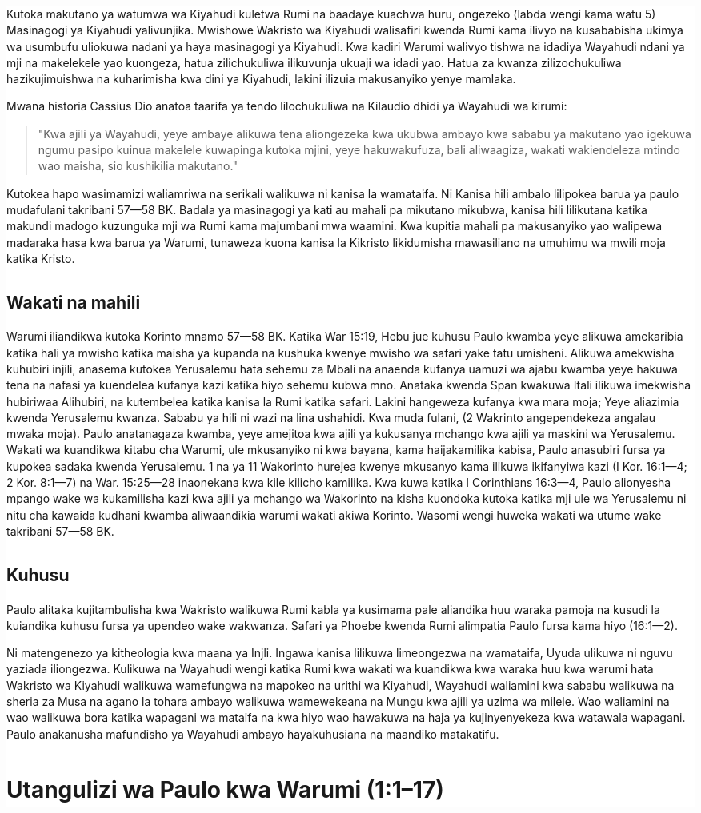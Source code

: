 Kutoka makutano ya watumwa wa Kiyahudi kuletwa Rumi na baadaye kuachwa huru, ongezeko (labda wengi kama watu 5) Masinagogi ya Kiyahudi yalivunjika. Mwishowe Wakristo wa Kiyahudi walisafiri kwenda Rumi kama ilivyo na kusababisha ukimya wa usumbufu uliokuwa nadani ya haya masinagogi ya Kiyahudi. Kwa kadiri Warumi walivyo tishwa na idadiya Wayahudi ndani ya mji na makelekele yao kuongeza, hatua zilichukuliwa ilikuvunja ukuaji wa idadi yao. Hatua za kwanza zilizochukuliwa hazikujimuishwa na kuharimisha kwa dini ya Kiyahudi, lakini ilizuia makusanyiko yenye mamlaka.

Mwana historia Cassius Dio anatoa taarifa ya tendo lilochukuliwa na Kilaudio dhidi ya Wayahudi wa kirumi:

> "Kwa ajili ya Wayahudi, yeye ambaye alikuwa tena aliongezeka kwa ukubwa ambayo kwa sababu ya makutano yao igekuwa ngumu pasipo kuinua makelele kuwapinga kutoka mjini, yeye hakuwakufuza, bali aliwaagiza, wakati wakiendeleza mtindo wao maisha, sio kushikilia makutano."

Kutokea hapo wasimamizi waliamriwa na serikali walikuwa ni kanisa la wamataifa. Ni Kanisa hili ambalo lilipokea barua ya paulo mudafulani takribani 57—58 BK. Badala ya masinagogi ya kati au mahali pa mikutano mikubwa, kanisa hili lilikutana katika makundi madogo kuzunguka mji wa Rumi kama majumbani mwa waamini. Kwa kupitia mahali pa makusanyiko yao walipewa madaraka hasa kwa barua ya Warumi, tunaweza kuona kanisa la Kikristo likidumisha mawasiliano na umuhimu wa mwili moja katika Kristo.

## Wakati na mahili

Warumi iliandikwa kutoka Korinto mnamo 57—58 BK. Katika War 15:19, Hebu jue kuhusu Paulo kwamba yeye alikuwa amekaribia katika hali ya mwisho katika maisha ya kupanda na kushuka kwenye mwisho wa safari yake tatu umisheni. Alikuwa amekwisha kuhubiri injili, anasema kutokea Yerusalemu hata sehemu za Mbali na anaenda kufanya uamuzi wa ajabu kwamba yeye hakuwa tena na nafasi ya kuendelea kufanya kazi katika hiyo sehemu kubwa mno. Anataka kwenda Span kwakuwa Itali ilikuwa imekwisha hubiriwaa Alihubiri, na kutembelea katika kanisa la Rumi katika safari. Lakini hangeweza kufanya kwa mara moja; Yeye aliazimia kwenda Yerusalemu kwanza. Sababu ya hili ni wazi na lina ushahidi. Kwa muda fulani, (2 Wakrinto angependekeza angalau mwaka moja). Paulo anatanagaza kwamba, yeye amejitoa kwa ajili ya kukusanya mchango kwa ajili ya maskini wa Yerusalemu. Wakati wa kuandikwa kitabu cha Warumi, ule mkusanyiko ni kwa bayana, kama haijakamilika kabisa, Paulo anasubiri fursa ya kupokea sadaka kwenda Yerusalemu. 1 na ya 11 Wakorinto hurejea kwenye mkusanyo kama ilikuwa ikifanyiwa kazi (I Kor. 16:1—4; 2 Kor. 8:1—7) na War. 15:25—28 inaonekana kwa kile kilicho kamilika. Kwa kuwa katika I Corinthians 16:3—4, Paulo alionyesha mpango wake wa kukamilisha kazi kwa ajili ya mchango wa Wakorinto na kisha kuondoka kutoka katika mji ule wa Yerusalemu ni nitu cha kawaida kudhani kwamba aliwaandikia warumi wakati akiwa Korinto. Wasomi wengi huweka wakati wa utume wake takribani 57—58 BK.

## Kuhusu

Paulo alitaka kujitambulisha kwa Wakristo walikuwa Rumi kabla ya kusimama pale aliandika huu waraka pamoja na kusudi la kuiandika kuhusu fursa ya upendeo wake wakwanza. Safari ya Phoebe kwenda Rumi alimpatia Paulo fursa kama hiyo (16:1—2).

Ni matengenezo ya kitheologia kwa maana ya Injli. Ingawa kanisa lilikuwa limeongezwa na wamataifa, Uyuda ulikuwa ni nguvu yaziada iliongezwa. Kulikuwa na Wayahudi wengi katika Rumi kwa wakati wa kuandikwa kwa waraka huu kwa warumi hata Wakristo wa Kiyahudi walikuwa wamefungwa na mapokeo na urithi wa Kiyahudi, Wayahudi waliamini kwa sababu walikuwa na sheria za Musa na agano la tohara ambayo walikuwa wamewekeana na Mungu kwa ajili ya uzima wa milele. Wao waliamini na wao walikuwa bora katika wapagani wa mataifa na kwa hiyo wao hawakuwa na haja ya kujinyenyekeza kwa watawala wapagani. Paulo anakanusha mafundisho ya Wayahudi ambayo hayakuhusiana na maandiko matakatifu.

# Utangulizi wa Paulo kwa Warumi (1:1–17)
